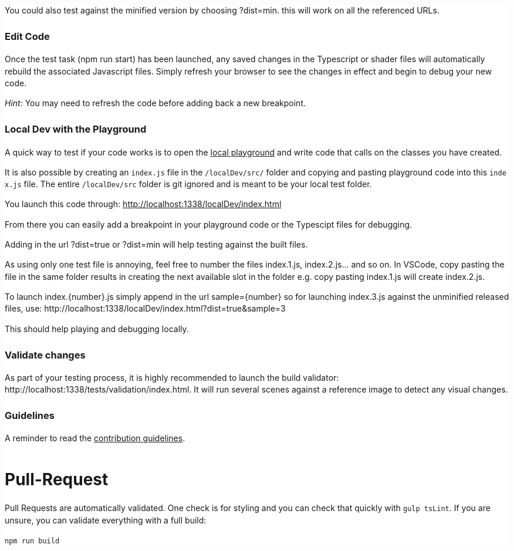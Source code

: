 You could also test against the minified version by choosing ?dist=min. this will work on all the referenced URLs.

### Edit Code

Once the test task (npm run start) has been launched, any saved changes in the Typescript or shader files will automatically rebuild the associated Javascript files. Simply refresh your browser to see the changes in effect and begin to debug your new code.

_Hint_: You may need to refresh the code before adding back a new breakpoint.

### Local Dev with the Playground

A quick way to test if your code works is to open the [local playground](http://localhost:1338/Playground/index-local.html) and write code that calls on the classes you have created.

It is also possible by creating an `index.js` file in the `/localDev/src/` folder and copying and pasting playground code into this `index.js` file. The entire `/localDev/src` folder is git ignored and is meant to be your local test folder.

You launch this code through: [http://localhost:1338/localDev/index.html](http://localhost:1338/localDev/index.html)

From there you can easily add a breakpoint in your playground code or the Typescipt files for debugging.

Adding in the url ?dist=true or ?dist=min will help testing against the built files.

As using only one test file is annoying, feel free to number the files index.1.js, index.2.js... and so on. In VSCode, copy pasting the file in the same folder results in creating the next available slot in the folder e.g. copy pasting index.1.js will create index.2.js.

To launch index.{number}.js simply append in the url sample={number} so for launching index.3.js against the unminified released files, use: http://localhost:1338/localDev/index.html?dist=true&sample=3

This should help playing and debugging locally.

### Validate changes

As part of your testing process, it is highly recommended to launch the build validator: http://localhost:1338/tests/validation/index.html.
It will run several scenes against a reference image to detect any visual changes.

### Guidelines

A reminder to read the [contribution guidelines](https://github.com/BabylonJS/Babylon.js/blob/master/contributing.md).

# Pull-Request

Pull Requests are automatically validated. One check is for styling and you can check that quickly with `gulp tsLint`. If you are unsure, you can validate everything with a full build:

```bash
npm run build
```
